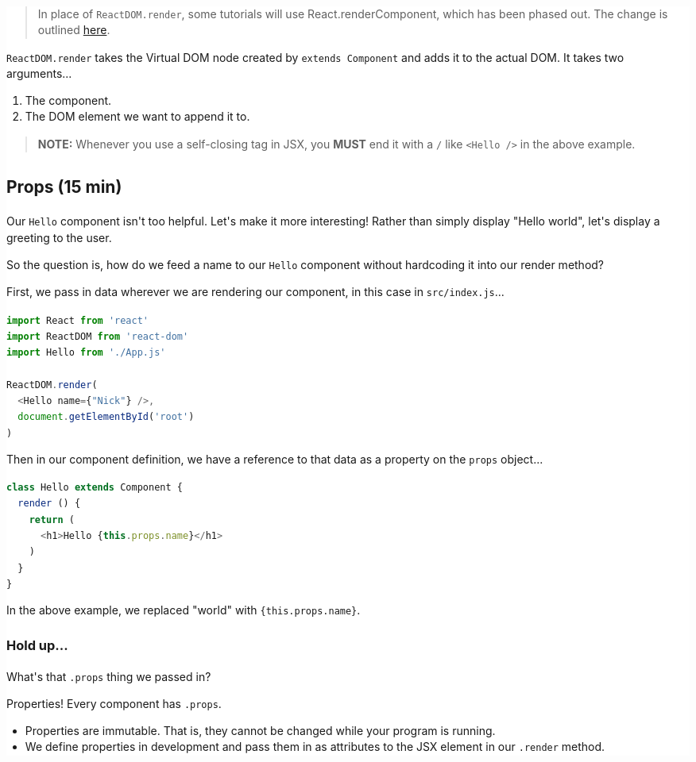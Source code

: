 > In place of `ReactDOM.render`, some tutorials will use React.renderComponent, which has been phased out. The change is outlined [here](http://bit.ly/1E81Whs).

`ReactDOM.render` takes the Virtual DOM node created by `extends Component` and adds it to the actual DOM. It takes two arguments...

  1. The component.
  1. The DOM element we want to append it to.

> **NOTE:** Whenever you use a self-closing tag in JSX, you **MUST** end it with a `/` like `<Hello />` in the above example.

## Props (15 min)

Our `Hello` component isn't too helpful. Let's make it more interesting! Rather than simply display "Hello world", let's display a greeting to the user.

So the question is, how do we feed a name to our `Hello` component without hardcoding it into our render method?

First, we pass in data wherever we are rendering our component, in this case in `src/index.js`...

```js
import React from 'react'
import ReactDOM from 'react-dom'
import Hello from './App.js'

ReactDOM.render(
  <Hello name={"Nick"} />,
  document.getElementById('root')
)
```

Then in our component definition, we have a reference to that data as a property on the `props` object...

```js
class Hello extends Component {
  render () {
    return (
      <h1>Hello {this.props.name}</h1>
    )
  }
}
```

In the above example, we replaced "world" with `{this.props.name}`.

### Hold up...

What's that `.props` thing we passed in?

Properties! Every component has `.props`.
- Properties are immutable. That is, they cannot be changed while your program is running.
- We define properties in development and pass them in as attributes to the JSX element in our `.render` method.
